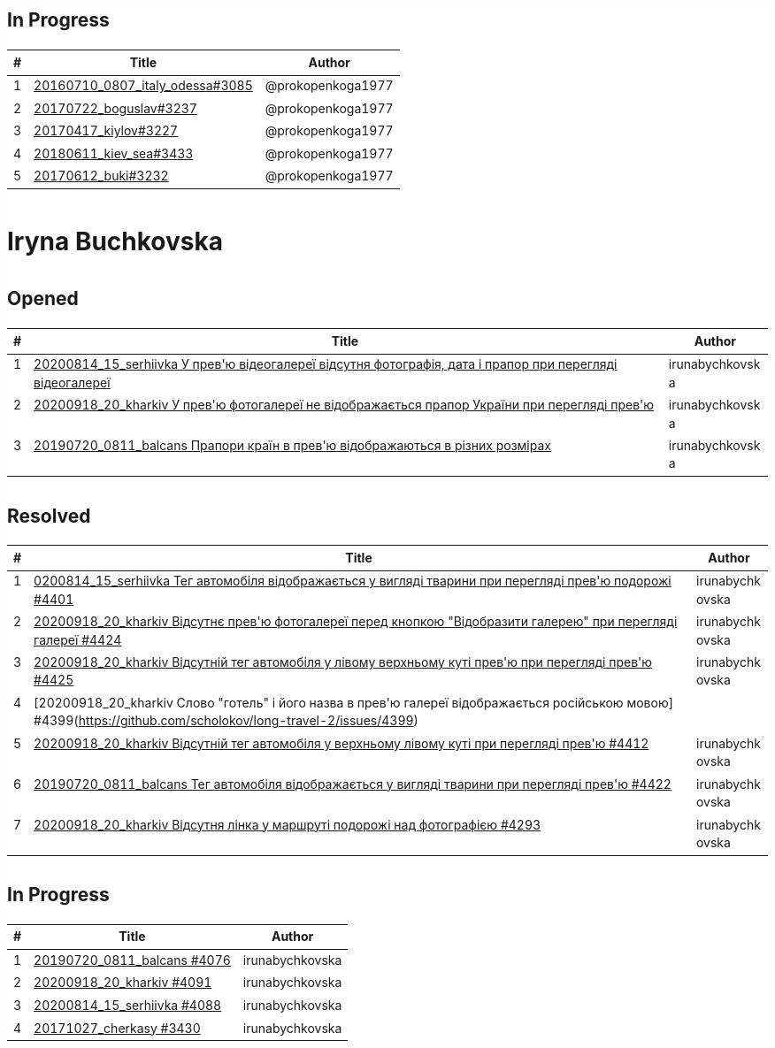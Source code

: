 ## In Progress
| #   | Title | Author
| --- | ---   | ----
| 1   | [20160710_0807_italy_odessa#3085](https://github.com/scholokov/long-travel-2/issues/3085)|@prokopenkoga1977
| 2   | [20170722_boguslav#3237](https://github.com/scholokov/long-travel-2/issues/3237)|@prokopenkoga1977
| 3   | [20170417_kiylov#3227](https://github.com/scholokov/long-travel-2/issues/3227)|@prokopenkoga1977
| 4   | [20180611_kiev_sea#3433](https://github.com/scholokov/long-travel-2/issues/3433)|@prokopenkoga1977
| 5   | [20170612_buki#3232](https://github.com/scholokov/long-travel-2/issues/3232)|@prokopenkoga1977

# Iryna Buchkovska

## Opened

| #   | Title | Author
| --- | ---   | ----
| 1   | [20200814_15_serhiivka У прев'ю відеогалереї відсутня фотографія, дата і прапор при перегляді відеогалереї](https://github.com/scholokov/long-travel-2/issues/4449)| irunabychkovska
| 2   | [20200918_20_kharkiv У прев'ю фотогалереї не відображається прапор України при перегляді прев'ю](https://github.com/scholokov/long-travel-2/issues/4447)| irunabychkovska
| 3   | [20190720_0811_balcans Прапори країн в прев'ю відображаються в різних розмірах](https://github.com/scholokov/long-travel-2/issues/4290)| irunabychkovska

## Resolved
| #   | Title | Author
| --- | ---   | ----
| 1   | [0200814_15_serhiivka Тег автомобіля відображається у вигляді тварини при перегляді прев'ю подорожі #4401](https://github.com/scholokov/long-travel-2/issues/4401)   |  irunabychkovska
| 2   | [20200918_20_kharkiv Відсутнє прев'ю фотогалереї перед кнопкою "Відобразити галерею" при перегляді галереї #4424](https://github.com/scholokov/long-travel-2/issues/4424)   |  irunabychkovska
| 3   | [20200918_20_kharkiv Відсутній тег автомобіля у лівому верхньому куті прев'ю при перегляді прев'ю #4425](https://github.com/scholokov/long-travel-2/issues/4425)   |  irunabychkovska
| 4   | [20200918_20_kharkiv Слово "готель" і його назва в прев'ю галереї відображається російською мовою] #4399(https://github.com/scholokov/long-travel-2/issues/4399)
| 5   | [20200918_20_kharkiv Відсутній тег автомобіля у верхньому лівому куті при перегляді прев'ю #4412](https://github.com/scholokov/long-travel-2/issues/4412)   |  irunabychkovska
| 6   |  [20190720_0811_balcans Тег автомобіля відображається у вигляді тварини при перегляді прев'ю #4422](https://github.com/scholokov/long-travel-2/issues/4422)   |   irunabychkovska  
| 7   |  [20200918_20_kharkiv Відсутня лінка у маршруті подорожі над фотографією #4293](https://github.com/scholokov/long-travel-2/issues/4293)  |   irunabychkovska  

## In Progress
| #   | Title | Author
| --- | ---   | ----
| 1   | [20190720_0811_balcans #4076](https://github.com/scholokov/long-travel-2/issues/4076)   |  irunabychkovska
| 2   | [20200918_20_kharkiv #4091]([https://github.com/users/scholokov/projects/4/views/6?pane=issue&itemId=36993251](https://github.com/scholokov/long-travel-2/issues/4091))   | irunabychkovska
| 3   | [20200814_15_serhiivka #4088]([https://github.com/users/scholokov/projects/4/views/6?pane=issue&itemId=36994535](https://github.com/scholokov/long-travel-2/issues/4088)https://github.com/scholokov/long-travel-2/issues/4088)   |  irunabychkovska
| 4   | [20171027_cherkasy #3430](https://github.com/scholokov/long-travel-2/issues/3430) |  irunabychkovska




